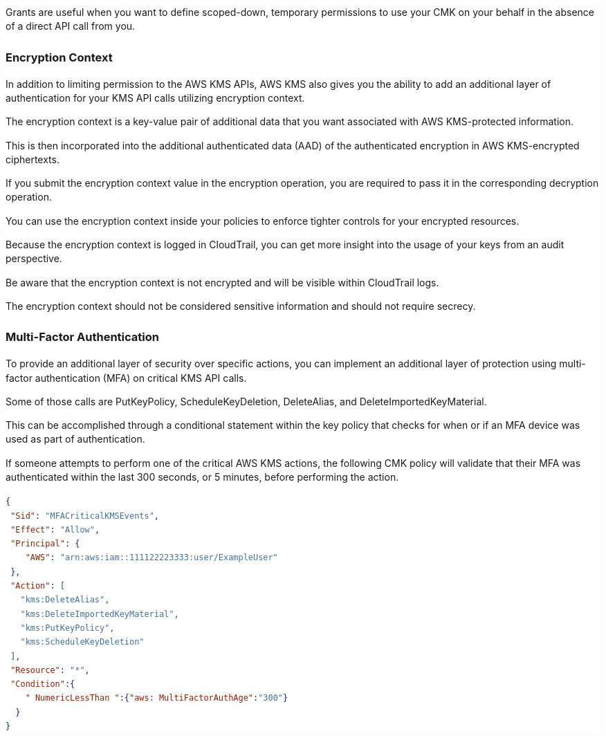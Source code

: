 Grants are useful when you want to define scoped-down, temporary permissions to use your CMK on your behalf in the absence of a direct API call from you.

### Encryption Context

In addition to limiting permission to the AWS KMS APIs, AWS KMS also gives you the ability to add an additional layer of authentication for your KMS API calls utilizing encryption context. 

The encryption context is a key-value pair of additional data that you want associated with AWS KMS-protected information. 

This is then incorporated into the additional authenticated data (AAD) of the authenticated encryption in AWS KMS-encrypted ciphertexts. 

If you submit the encryption context value in the encryption operation, you are required to pass it in the corresponding decryption operation. 

You can use the encryption context inside your policies to enforce tighter controls for your encrypted resources.

Because the encryption context is logged in CloudTrail, you can get more insight into the usage of your keys from an audit perspective. 

Be aware that the encryption context is not encrypted and will be visible within CloudTrail logs. 

The encryption context should not be considered sensitive information and should not require secrecy.


### Multi-Factor Authentication

To provide an additional layer of security over specific actions, you can implement an additional layer of protection using multi-factor authentication (MFA) on critical KMS API calls. 

Some of those calls are PutKeyPolicy, ScheduleKeyDeletion, DeleteAlias, and DeleteImportedKeyMaterial. 

This can be accomplished through a conditional statement within the key policy that checks for when or if an MFA device was used as part of authentication.

If someone attempts to perform one of the critical AWS KMS actions, the following CMK policy will validate that their MFA was authenticated within the last 300 seconds, or 5 minutes, before performing the action.


```json
{
 "Sid": "MFACriticalKMSEvents",
 "Effect": "Allow",
 "Principal": {
    "AWS": "arn:aws:iam::111122223333:user/ExampleUser"
 },
 "Action": [
   "kms:DeleteAlias",
   "kms:DeleteImportedKeyMaterial",
   "kms:PutKeyPolicy",
   "kms:ScheduleKeyDeletion"
 ],
 "Resource": "*",
 "Condition":{
    " NumericLessThan ":{"aws: MultiFactorAuthAge":"300"}
  }
}

```
